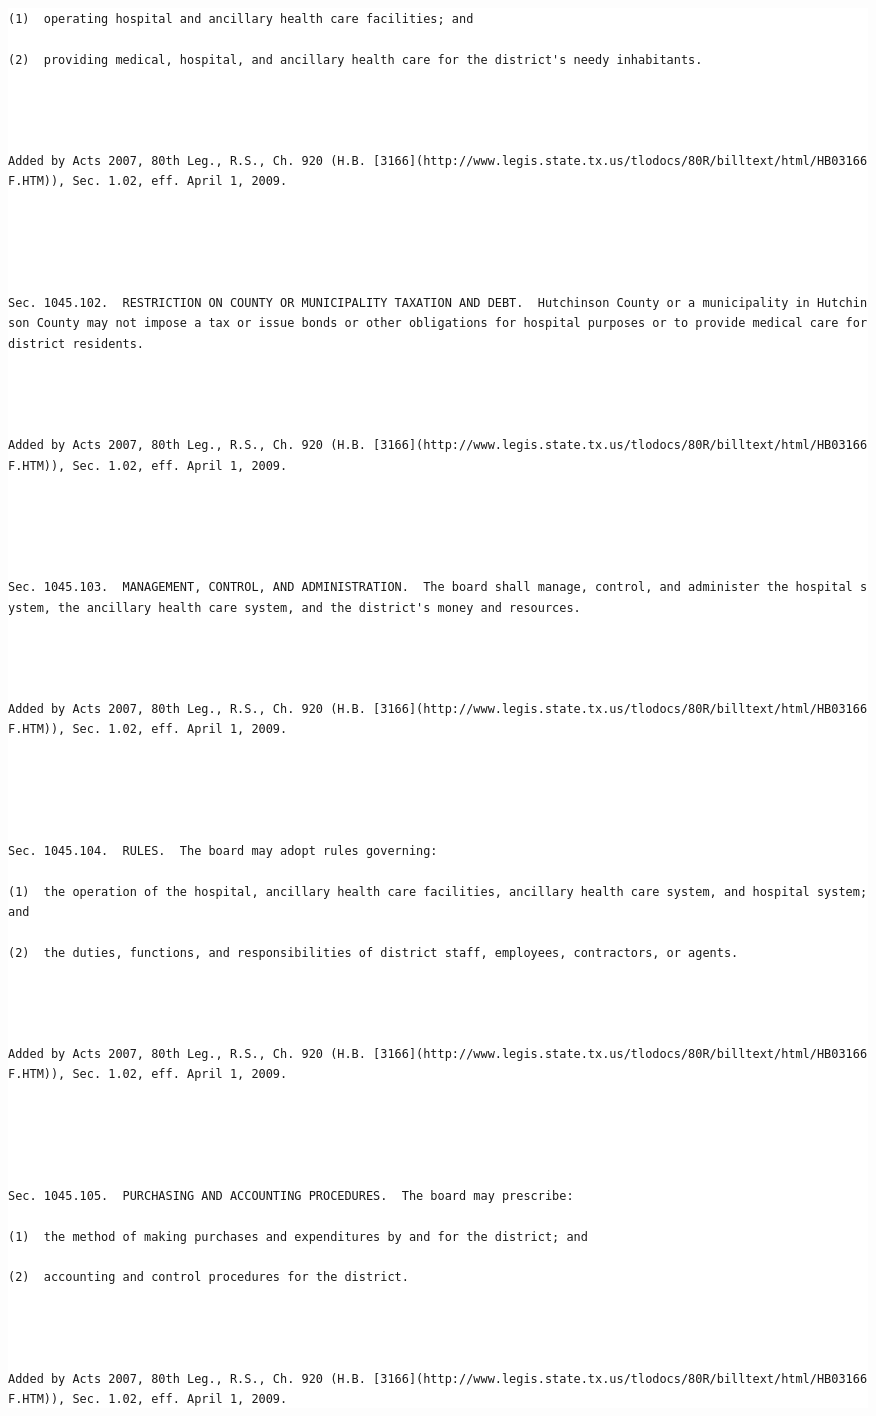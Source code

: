     (1)  operating hospital and ancillary health care facilities; and
    
    (2)  providing medical, hospital, and ancillary health care for the district's needy inhabitants.
    
    
    
    
    Added by Acts 2007, 80th Leg., R.S., Ch. 920 (H.B. [3166](http://www.legis.state.tx.us/tlodocs/80R/billtext/html/HB03166F.HTM)), Sec. 1.02, eff. April 1, 2009.
    
    
    
    
    
    Sec. 1045.102.  RESTRICTION ON COUNTY OR MUNICIPALITY TAXATION AND DEBT.  Hutchinson County or a municipality in Hutchinson County may not impose a tax or issue bonds or other obligations for hospital purposes or to provide medical care for district residents.
    
    
    
    
    Added by Acts 2007, 80th Leg., R.S., Ch. 920 (H.B. [3166](http://www.legis.state.tx.us/tlodocs/80R/billtext/html/HB03166F.HTM)), Sec. 1.02, eff. April 1, 2009.
    
    
    
    
    
    Sec. 1045.103.  MANAGEMENT, CONTROL, AND ADMINISTRATION.  The board shall manage, control, and administer the hospital system, the ancillary health care system, and the district's money and resources.
    
    
    
    
    Added by Acts 2007, 80th Leg., R.S., Ch. 920 (H.B. [3166](http://www.legis.state.tx.us/tlodocs/80R/billtext/html/HB03166F.HTM)), Sec. 1.02, eff. April 1, 2009.
    
    
    
    
    
    Sec. 1045.104.  RULES.  The board may adopt rules governing:
    
    (1)  the operation of the hospital, ancillary health care facilities, ancillary health care system, and hospital system; and
    
    (2)  the duties, functions, and responsibilities of district staff, employees, contractors, or agents.
    
    
    
    
    Added by Acts 2007, 80th Leg., R.S., Ch. 920 (H.B. [3166](http://www.legis.state.tx.us/tlodocs/80R/billtext/html/HB03166F.HTM)), Sec. 1.02, eff. April 1, 2009.
    
    
    
    
    
    Sec. 1045.105.  PURCHASING AND ACCOUNTING PROCEDURES.  The board may prescribe:
    
    (1)  the method of making purchases and expenditures by and for the district; and
    
    (2)  accounting and control procedures for the district.
    
    
    
    
    Added by Acts 2007, 80th Leg., R.S., Ch. 920 (H.B. [3166](http://www.legis.state.tx.us/tlodocs/80R/billtext/html/HB03166F.HTM)), Sec. 1.02, eff. April 1, 2009.
    